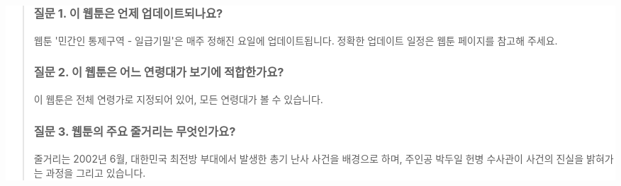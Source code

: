 <div itemscope="" itemtype="https://schema.org/FAQPage"> <blockquote> <div itemscope="" itemprop="mainEntity" itemtype="https://schema.org/Question"> <h3 id="질문_1" itemprop="name">질문 1. 이 웹툰은 언제 업데이트되나요?</h3> <div itemscope="" itemprop="acceptedAnswer" itemtype="https://schema.org/Answer"> <span itemprop="text"> <p>웹툰 '민간인 통제구역 - 일급기밀'은 매주 정해진 요일에 업데이트됩니다. 정확한 업데이트 일정은 웹툰 페이지를 참고해 주세요.</p> </span> </div> </div> <div itemscope="" itemprop="mainEntity" itemtype="https://schema.org/Question"> <h3 id="질문_2" itemprop="name">질문 2. 이 웹툰은 어느 연령대가 보기에 적합한가요?</h3> <div itemscope="" itemprop="acceptedAnswer" itemtype="https://schema.org/Answer"> <span itemprop="text"> <p>이 웹툰은 전체 연령가로 지정되어 있어, 모든 연령대가 볼 수 있습니다.</p> </span> </div> </div> <div itemscope="" itemprop="mainEntity" itemtype="https://schema.org/Question"> <h3 id="질문_3" itemprop="name">질문 3. 웹툰의 주요 줄거리는 무엇인가요?</h3> <div itemscope="" itemprop="acceptedAnswer" itemtype="https://schema.org/Answer"> <span itemprop="text"> <p>줄거리는 2002년 6월, 대한민국 최전방 부대에서 발생한 총기 난사 사건을 배경으로 하며, 주인공 박두일 헌병 수사관이 사건의 진실을 밝혀가는 과정을 그리고 있습니다.</p> </span> </div> </div> </blockquote> </div>

